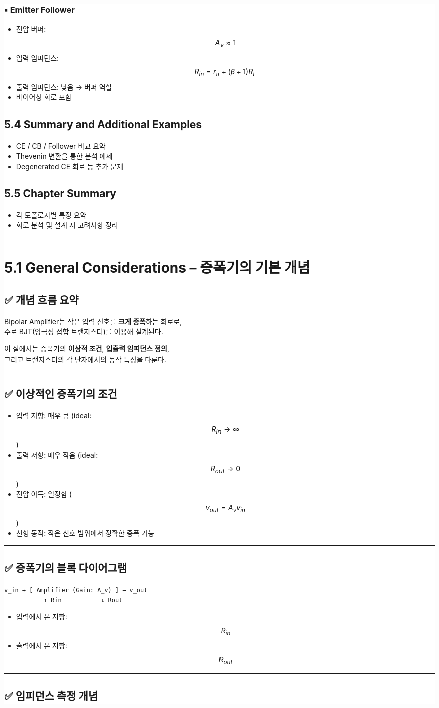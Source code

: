 ### ▪️ Emitter Follower
- 전압 버퍼: $$A_v \approx 1$$
- 입력 임피던스: $$R_{in} = r_\pi + (\beta + 1) R_E$$
- 출력 임피던스: 낮음 → 버퍼 역할
- 바이어싱 회로 포함

## 5.4 Summary and Additional Examples
- CE / CB / Follower 비교 요약
- Thevenin 변환을 통한 분석 예제
- Degenerated CE 회로 등 추가 문제

## 5.5 Chapter Summary
- 각 토폴로지별 특징 요약
- 회로 분석 및 설계 시 고려사항 정리

---

# 5.1 General Considerations – 증폭기의 기본 개념

## ✅ 개념 흐름 요약
Bipolar Amplifier는 작은 입력 신호를 **크게 증폭**하는 회로로,  
주로 BJT(양극성 접합 트랜지스터)를 이용해 설계된다.

이 절에서는 증폭기의 **이상적 조건**, **입출력 임피던스 정의**,  
그리고 트랜지스터의 각 단자에서의 동작 특성을 다룬다.

---

## ✅ 이상적인 증폭기의 조건

- 입력 저항: 매우 큼 (ideal: $$R_{in} \to \infty$$)
- 출력 저항: 매우 작음 (ideal: $$R_{out} \to 0$$)
- 전압 이득: 일정함 ($$v_{out} = A_v v_{in}$$)
- 선형 동작: 작은 신호 범위에서 정확한 증폭 가능

---

## ✅ 증폭기의 블록 다이어그램

```text
v_in → [ Amplifier (Gain: A_v) ] → v_out
           ↑ Rin           ↓ Rout
```

- 입력에서 본 저항: $$R_{in}$$
- 출력에서 본 저항: $$R_{out}$$

---

## ✅ 임피던스 측정 개념
